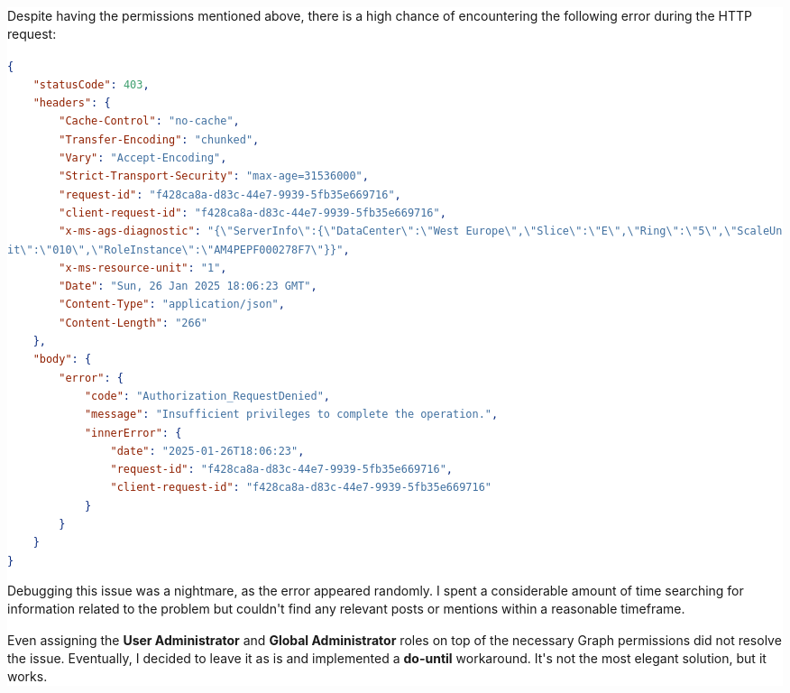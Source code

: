 Despite having the permissions mentioned above, there is a high chance of encountering the following error during the HTTP request:

```json
{
    "statusCode": 403,
    "headers": {
        "Cache-Control": "no-cache",
        "Transfer-Encoding": "chunked",
        "Vary": "Accept-Encoding",
        "Strict-Transport-Security": "max-age=31536000",
        "request-id": "f428ca8a-d83c-44e7-9939-5fb35e669716",
        "client-request-id": "f428ca8a-d83c-44e7-9939-5fb35e669716",
        "x-ms-ags-diagnostic": "{\"ServerInfo\":{\"DataCenter\":\"West Europe\",\"Slice\":\"E\",\"Ring\":\"5\",\"ScaleUnit\":\"010\",\"RoleInstance\":\"AM4PEPF000278F7\"}}",
        "x-ms-resource-unit": "1",
        "Date": "Sun, 26 Jan 2025 18:06:23 GMT",
        "Content-Type": "application/json",
        "Content-Length": "266"
    },
    "body": {
        "error": {
            "code": "Authorization_RequestDenied",
            "message": "Insufficient privileges to complete the operation.",
            "innerError": {
                "date": "2025-01-26T18:06:23",
                "request-id": "f428ca8a-d83c-44e7-9939-5fb35e669716",
                "client-request-id": "f428ca8a-d83c-44e7-9939-5fb35e669716"
            }
        }
    }
}
```

Debugging this issue was a nightmare, as the error appeared randomly. I spent a considerable amount of time searching for information related to the problem but couldn't find any relevant posts or mentions within a reasonable timeframe.

Even assigning the **User Administrator** and **Global Administrator** roles on top of the necessary Graph permissions did not resolve the issue. Eventually, I decided to leave it as is and implemented a **do-until** workaround. It's not the most elegant solution, but it works.